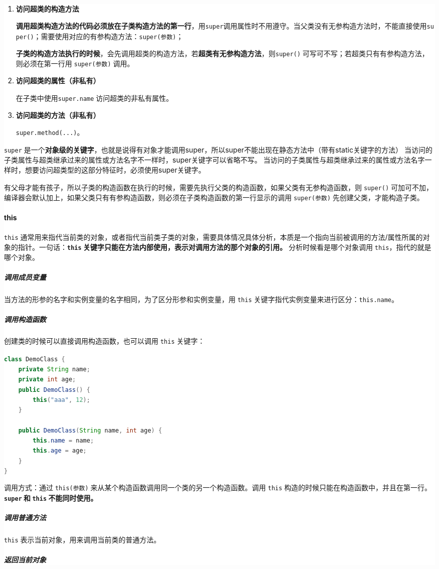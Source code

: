 1. **访问超类的构造方法** 

    **调用超类构造方法的代码必须放在子类构造方法的第一行**，用`super`调用属性时不用遵守。当父类没有无参构造方法时，不能直接使用`super()`；需要使用对应的有参构造方法：`super(参数)`；

    **子类的构造方法执行的时候**，会先调用超类的构造方法，若**超类有无参构造方法**，则`super()` 可写可不写；若超类只有有参构造方法，则必须在第一行用 `super(参数)` 调用。

2. **访问超类的属性（非私有）**

    在子类中使用`super.name` 访问超类的非私有属性。

3. **访问超类的方法（非私有）**

    `super.method(...)`。

`super` 是一个**对象级的关键字**，也就是说得有对象才能调用super，所以super不能出现在静态方法中（带有static关键字的方法）
当访问的子类属性与超类继承过来的属性或方法名字不一样时，super关键字可以省略不写。
当访问的子类属性与超类继承过来的属性或方法名字一样时，想要访问超类型的这部分特征时，必须使用super关键字。

有父母才能有孩子，所以子类的构造函数在执行的时候，需要先执行父类的构造函数，如果父类有无参构造函数，则 `super()` 可加可不加，编译器会默认加上，如果父类只有有参构造函数，则必须在子类构造函数的第一行显示的调用 `super(参数)` 先创建父类，才能构造子类。

#### this

`this` 通常用来指代当前类的对象，或者指代当前类子类的对象，需要具体情况具体分析，本质是一个指向当前被调用的方法/属性所属的对象的指针。一句话：**`this` 关键字只能在方法内部使用，表示对调用方法的那个对象的引用。** 分析时候看是哪个对象调用 `this`，指代的就是哪个对象。

##### **调用成员变量**

当方法的形参的名字和实例变量的名字相同，为了区分形参和实例变量，用 `this` 关键字指代实例变量来进行区分：`this.name`。

##### 调用构造函数

创建类的时候可以直接调用构造函数，也可以调用 `this` 关键字：

```java
class DemoClass {
    private String name;
    private int age;
    public DemoClass() {
        this("aaa", 12);
    }

    public DemoClass(String name, int age) {
        this.name = name;
        this.age = age;
    }
}
```

调用方式：通过 `this(参数)` 来从某个构造函数调用同一个类的另一个构造函数。调用 `this` 构造的时候只能在构造函数中，并且在第一行。**`super` 和 `this` 不能同时使用。**

##### 调用普通方法

`this` 表示当前对象，用来调用当前类的普通方法。

##### 返回当前对象
